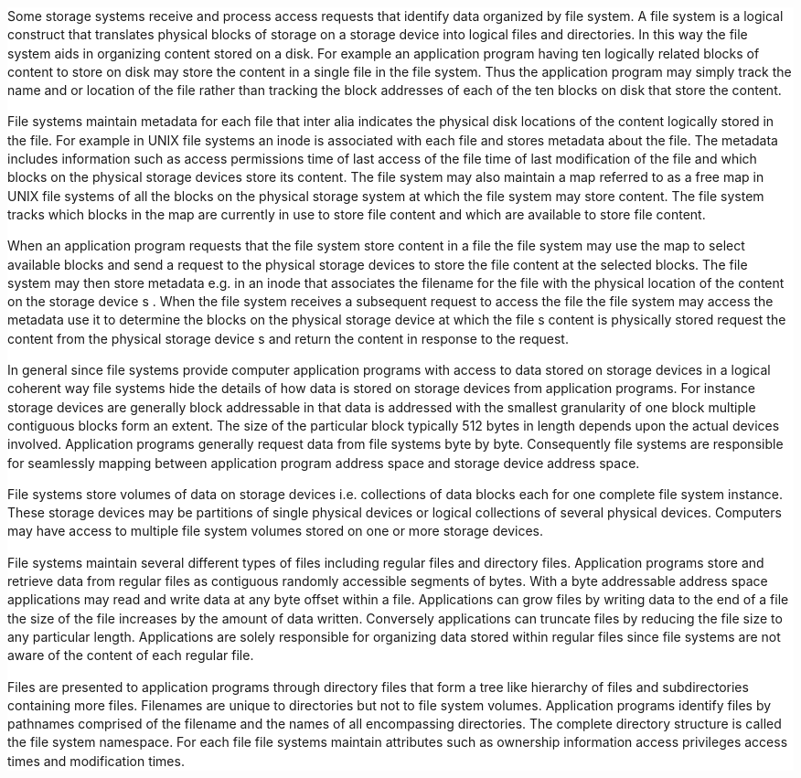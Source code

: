 Some storage systems receive and process access requests that identify data organized by file system. A file system is a logical construct that translates physical blocks of storage on a storage device into logical files and directories. In this way the file system aids in organizing content stored on a disk. For example an application program having ten logically related blocks of content to store on disk may store the content in a single file in the file system. Thus the application program may simply track the name and or location of the file rather than tracking the block addresses of each of the ten blocks on disk that store the content.

File systems maintain metadata for each file that inter alia indicates the physical disk locations of the content logically stored in the file. For example in UNIX file systems an inode is associated with each file and stores metadata about the file. The metadata includes information such as access permissions time of last access of the file time of last modification of the file and which blocks on the physical storage devices store its content. The file system may also maintain a map referred to as a free map in UNIX file systems of all the blocks on the physical storage system at which the file system may store content. The file system tracks which blocks in the map are currently in use to store file content and which are available to store file content.

When an application program requests that the file system store content in a file the file system may use the map to select available blocks and send a request to the physical storage devices to store the file content at the selected blocks. The file system may then store metadata e.g. in an inode that associates the filename for the file with the physical location of the content on the storage device s . When the file system receives a subsequent request to access the file the file system may access the metadata use it to determine the blocks on the physical storage device at which the file s content is physically stored request the content from the physical storage device s and return the content in response to the request.

In general since file systems provide computer application programs with access to data stored on storage devices in a logical coherent way file systems hide the details of how data is stored on storage devices from application programs. For instance storage devices are generally block addressable in that data is addressed with the smallest granularity of one block multiple contiguous blocks form an extent. The size of the particular block typically 512 bytes in length depends upon the actual devices involved. Application programs generally request data from file systems byte by byte. Consequently file systems are responsible for seamlessly mapping between application program address space and storage device address space.

File systems store volumes of data on storage devices i.e. collections of data blocks each for one complete file system instance. These storage devices may be partitions of single physical devices or logical collections of several physical devices. Computers may have access to multiple file system volumes stored on one or more storage devices.

File systems maintain several different types of files including regular files and directory files. Application programs store and retrieve data from regular files as contiguous randomly accessible segments of bytes. With a byte addressable address space applications may read and write data at any byte offset within a file. Applications can grow files by writing data to the end of a file the size of the file increases by the amount of data written. Conversely applications can truncate files by reducing the file size to any particular length. Applications are solely responsible for organizing data stored within regular files since file systems are not aware of the content of each regular file.

Files are presented to application programs through directory files that form a tree like hierarchy of files and subdirectories containing more files. Filenames are unique to directories but not to file system volumes. Application programs identify files by pathnames comprised of the filename and the names of all encompassing directories. The complete directory structure is called the file system namespace. For each file file systems maintain attributes such as ownership information access privileges access times and modification times.
